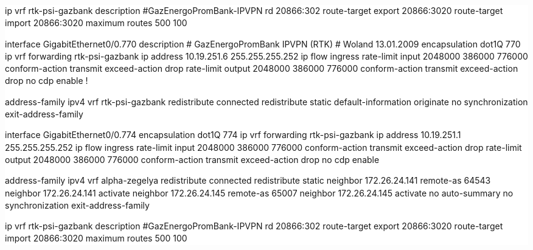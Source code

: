 



ip vrf rtk-psi-gazbank
 description #GazEnergoPromBank-IPVPN
 rd 20866:302
 route-target export 20866:3020
 route-target import 20866:3020
 maximum routes 500 100



interface GigabitEthernet0/0.770
 description # GazEnergoPromBank IPVPN (RTK) # Woland 13.01.2009
 encapsulation dot1Q 770
 ip vrf forwarding rtk-psi-gazbank
 ip address 10.19.251.6 255.255.255.252
 ip flow ingress
 rate-limit input 2048000 386000 776000 conform-action transmit exceed-action drop
 rate-limit output 2048000 386000 776000 conform-action transmit exceed-action drop
 no cdp enable
!

 address-family ipv4 vrf rtk-psi-gazbank
  redistribute connected
  redistribute static
  default-information originate
  no synchronization
 exit-address-family


interface GigabitEthernet0/0.774
 encapsulation dot1Q 774
 ip vrf forwarding rtk-psi-gazbank
 ip address 10.19.251.1 255.255.255.252
 ip flow ingress
 rate-limit input 2048000 386000 776000 conform-action transmit exceed-action drop
 rate-limit output 2048000 386000 776000 conform-action transmit exceed-action drop
 no cdp enable





 address-family ipv4 vrf alpha-zegelya
 redistribute connected
 redistribute static
 neighbor 172.26.24.141 remote-as 64543
 neighbor 172.26.24.141 activate
 neighbor 172.26.24.145 remote-as 65007
 neighbor 172.26.24.145 activate
 no auto-summary
 no synchronization
 exit-address-family



ip vrf rtk-psi-gazbank
 description #GazEnergoPromBank-IPVPN
 rd 20866:302
 route-target export 20866:3020
 route-target import 20866:3020
 maximum routes 500 100
